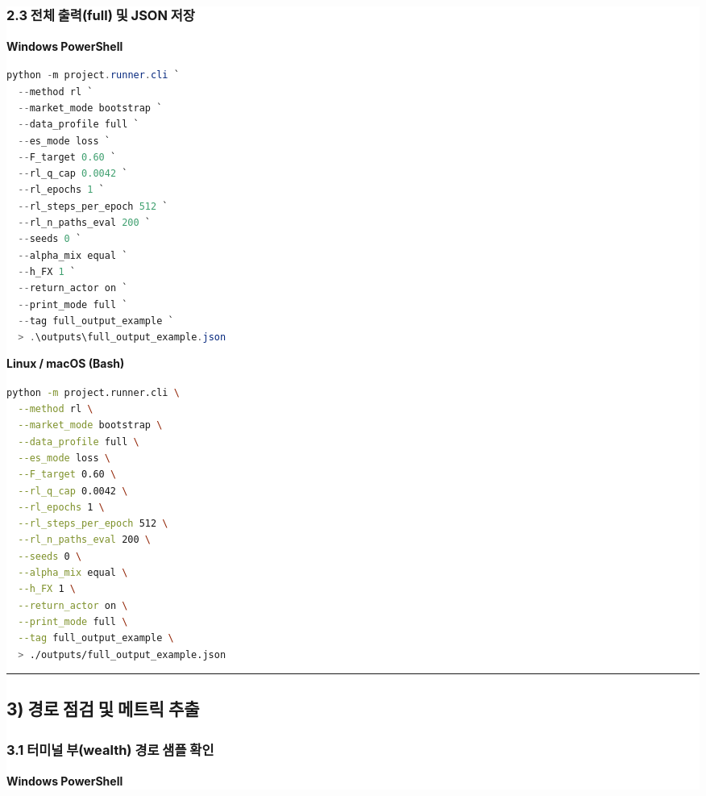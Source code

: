 ### 2.3 전체 출력(full) 및 JSON 저장

**Windows PowerShell**

```powershell
python -m project.runner.cli `
  --method rl `
  --market_mode bootstrap `
  --data_profile full `
  --es_mode loss `
  --F_target 0.60 `
  --rl_q_cap 0.0042 `
  --rl_epochs 1 `
  --rl_steps_per_epoch 512 `
  --rl_n_paths_eval 200 `
  --seeds 0 `
  --alpha_mix equal `
  --h_FX 1 `
  --return_actor on `
  --print_mode full `
  --tag full_output_example `
  > .\outputs\full_output_example.json
```

**Linux / macOS (Bash)**

```bash
python -m project.runner.cli \
  --method rl \
  --market_mode bootstrap \
  --data_profile full \
  --es_mode loss \
  --F_target 0.60 \
  --rl_q_cap 0.0042 \
  --rl_epochs 1 \
  --rl_steps_per_epoch 512 \
  --rl_n_paths_eval 200 \
  --seeds 0 \
  --alpha_mix equal \
  --h_FX 1 \
  --return_actor on \
  --print_mode full \
  --tag full_output_example \
  > ./outputs/full_output_example.json
```

---

## 3) 경로 점검 및 메트릭 추출

### 3.1 터미널 부(wealth) 경로 샘플 확인

**Windows PowerShell**
